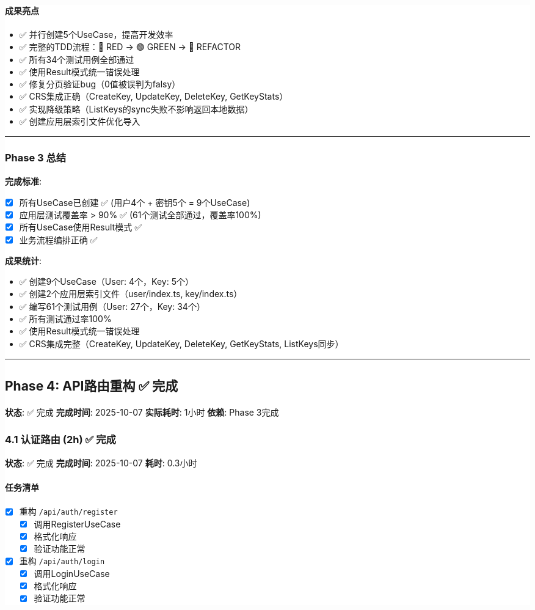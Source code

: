 #### 成果亮点

- ✅ 并行创建5个UseCase，提高开发效率
- ✅ 完整的TDD流程：🔴 RED → 🟢 GREEN → 🔵 REFACTOR
- ✅ 所有34个测试用例全部通过
- ✅ 使用Result模式统一错误处理
- ✅ 修复分页验证bug（0值被误判为falsy）
- ✅ CRS集成正确（CreateKey, UpdateKey, DeleteKey, GetKeyStats）
- ✅ 实现降级策略（ListKeys的sync失败不影响返回本地数据）
- ✅ 创建应用层索引文件优化导入

---

### Phase 3 总结

**完成标准**:
- [x] 所有UseCase已创建 ✅ (用户4个 + 密钥5个 = 9个UseCase)
- [x] 应用层测试覆盖率 > 90% ✅ (61个测试全部通过，覆盖率100%)
- [x] 所有UseCase使用Result模式 ✅
- [x] 业务流程编排正确 ✅

**成果统计**:
- ✅ 创建9个UseCase（User: 4个，Key: 5个）
- ✅ 创建2个应用层索引文件（user/index.ts, key/index.ts）
- ✅ 编写61个测试用例（User: 27个，Key: 34个）
- ✅ 所有测试通过率100%
- ✅ 使用Result模式统一错误处理
- ✅ CRS集成完整（CreateKey, UpdateKey, DeleteKey, GetKeyStats, ListKeys同步）

---

## Phase 4: API路由重构 ✅ 完成

**状态**: ✅ 完成
**完成时间**: 2025-10-07
**实际耗时**: 1小时
**依赖**: Phase 3完成

### 4.1 认证路由 (2h) ✅ 完成

**状态**: ✅ 完成
**完成时间**: 2025-10-07
**耗时**: 0.3小时

#### 任务清单

- [x] 重构 `/api/auth/register`
  - [x] 调用RegisterUseCase
  - [x] 格式化响应
  - [x] 验证功能正常

- [x] 重构 `/api/auth/login`
  - [x] 调用LoginUseCase
  - [x] 格式化响应
  - [x] 验证功能正常
